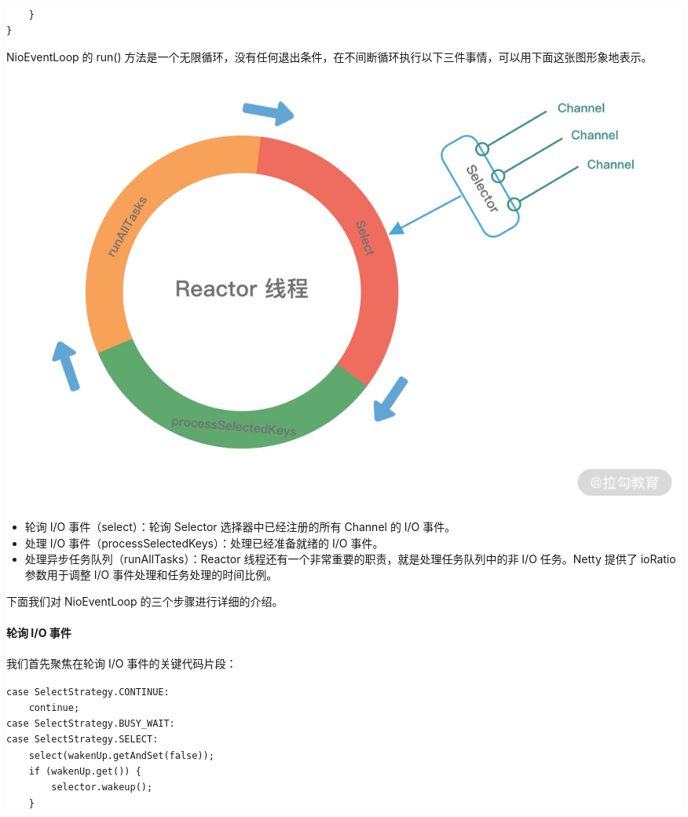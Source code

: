 ```
    }
}
```

NioEventLoop 的 run() 方法是一个无限循环，没有任何退出条件，在不间断循环执行以下三件事情，可以用下面这张图形象地表示。

![Lark20201216-164824.png](assets/Cip5yF_ZyhCAM3GUAASrdEcuR2U593.png)

- 轮询 I/O 事件（select）：轮询 Selector 选择器中已经注册的所有 Channel 的 I/O 事件。
- 处理 I/O 事件（processSelectedKeys）：处理已经准备就绪的 I/O 事件。
- 处理异步任务队列（runAllTasks）：Reactor 线程还有一个非常重要的职责，就是处理任务队列中的非 I/O 任务。Netty 提供了 ioRatio 参数用于调整 I/O 事件处理和任务处理的时间比例。

下面我们对 NioEventLoop 的三个步骤进行详细的介绍。

#### 轮询 I/O 事件

我们首先聚焦在轮询 I/O 事件的关键代码片段：

```
case SelectStrategy.CONTINUE:
    continue;
case SelectStrategy.BUSY_WAIT:
case SelectStrategy.SELECT:
    select(wakenUp.getAndSet(false));
    if (wakenUp.get()) {
        selector.wakeup();
    }
```
